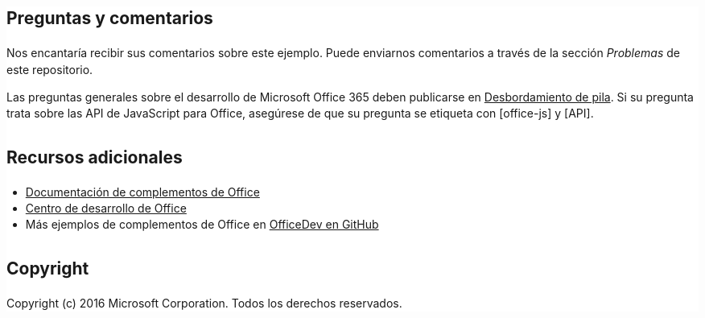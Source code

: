 ## <a name="questions-and-comments"></a>Preguntas y comentarios

Nos encantaría recibir sus comentarios sobre este ejemplo. Puede enviarnos comentarios a través de la sección *Problemas* de este repositorio.

Las preguntas generales sobre el desarrollo de Microsoft Office 365 deben publicarse en [Desbordamiento de pila](http://stackoverflow.com/questions/tagged/office-js+API). Si su pregunta trata sobre las API de JavaScript para Office, asegúrese de que su pregunta se etiqueta con [office-js] y [API].

## <a name="additional-resources"></a>Recursos adicionales

* [Documentación de complementos de Office](https://msdn.microsoft.com/en-us/library/office/jj220060.aspx)
* [Centro de desarrollo de Office](http://dev.office.com/)
* Más ejemplos de complementos de Office en [OfficeDev en GitHub](https://github.com/officedev)

## <a name="copyright"></a>Copyright
Copyright (c) 2016 Microsoft Corporation. Todos los derechos reservados.


